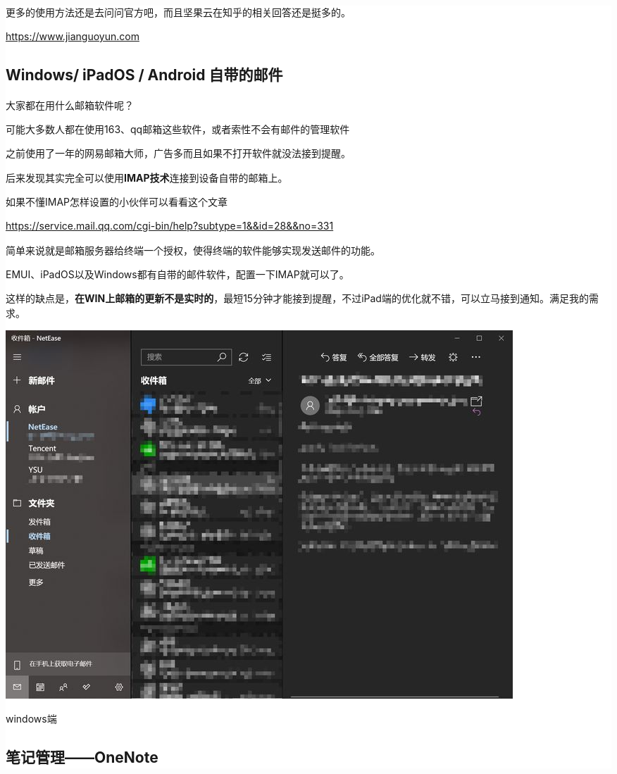 更多的使用方法还是去问问官方吧，而且坚果云在知乎的相关回答还是挺多的。

https://www.jianguoyun.com

## Windows/ iPadOS / Android 自带的邮件

大家都在用什么邮箱软件呢？

可能大多数人都在使用163、qq邮箱这些软件，或者索性不会有邮件的管理软件

之前使用了一年的网易邮箱大师，广告多而且如果不打开软件就没法接到提醒。

后来发现其实完全可以使用**IMAP技术**连接到设备自带的邮箱上。

如果不懂IMAP怎样设置的小伙伴可以看看这个文章

https://service.mail.qq.com/cgi-bin/help?subtype=1&&id=28&&no=331

简单来说就是邮箱服务器给终端一个授权，使得终端的软件能够实现发送邮件的功能。

EMUI、iPadOS以及Windows都有自带的邮件软件，配置一下IMAP就可以了。

这样的缺点是，**在WIN上邮箱的更新不是实时的**，最短15分钟才能接到提醒，不过iPad端的优化就不错，可以立马接到通知。满足我的需求。

![](../attachment/Blog%20v2-1afc1cb30108f89da543353659978803_b.jpg)

windows端

## 笔记管理——OneNote

